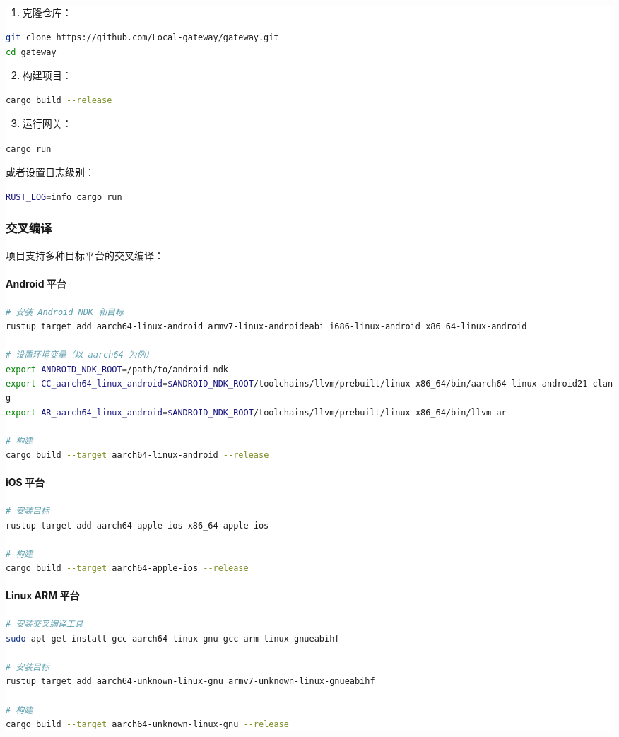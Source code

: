1. 克隆仓库：
```bash
git clone https://github.com/Local-gateway/gateway.git
cd gateway
```

2. 构建项目：
```bash
cargo build --release
```

3. 运行网关：
```bash
cargo run
```

或者设置日志级别：
```bash
RUST_LOG=info cargo run
```

### 交叉编译

项目支持多种目标平台的交叉编译：

#### Android 平台
```bash
# 安装 Android NDK 和目标
rustup target add aarch64-linux-android armv7-linux-androideabi i686-linux-android x86_64-linux-android

# 设置环境变量（以 aarch64 为例）
export ANDROID_NDK_ROOT=/path/to/android-ndk
export CC_aarch64_linux_android=$ANDROID_NDK_ROOT/toolchains/llvm/prebuilt/linux-x86_64/bin/aarch64-linux-android21-clang
export AR_aarch64_linux_android=$ANDROID_NDK_ROOT/toolchains/llvm/prebuilt/linux-x86_64/bin/llvm-ar

# 构建
cargo build --target aarch64-linux-android --release
```

#### iOS 平台
```bash
# 安装目标
rustup target add aarch64-apple-ios x86_64-apple-ios

# 构建
cargo build --target aarch64-apple-ios --release
```

#### Linux ARM 平台
```bash
# 安装交叉编译工具
sudo apt-get install gcc-aarch64-linux-gnu gcc-arm-linux-gnueabihf

# 安装目标
rustup target add aarch64-unknown-linux-gnu armv7-unknown-linux-gnueabihf

# 构建
cargo build --target aarch64-unknown-linux-gnu --release
```
